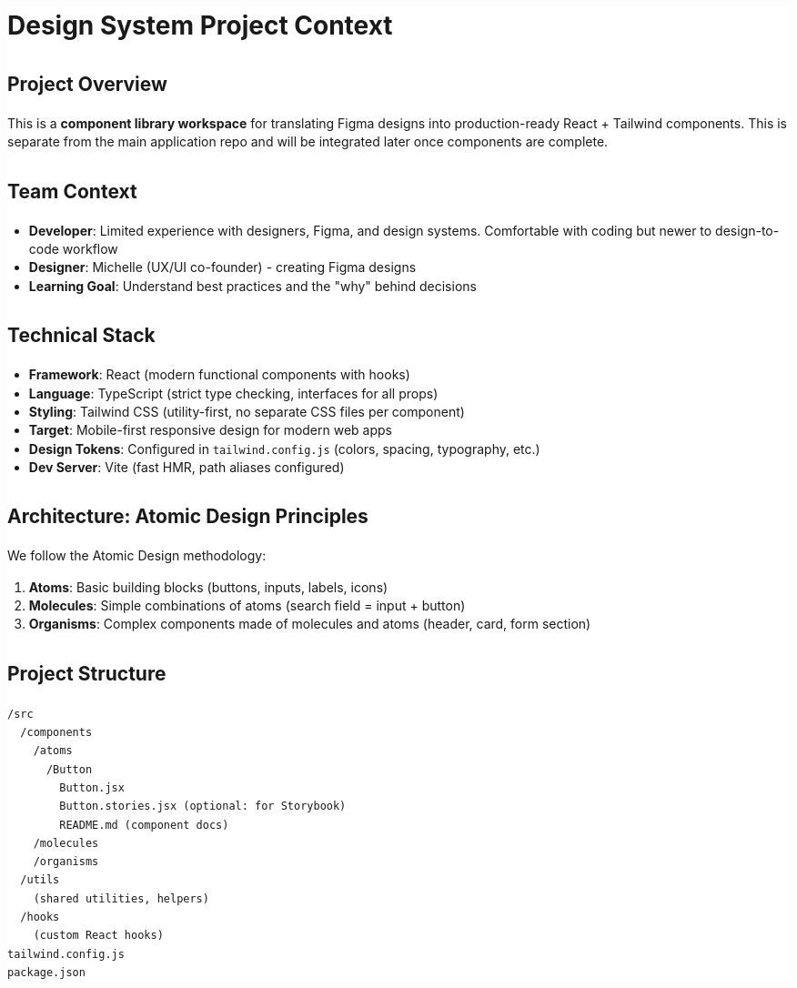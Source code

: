 # Design System Project Context

## Project Overview
This is a **component library workspace** for translating Figma designs into production-ready React + Tailwind components. This is separate from the main application repo and will be integrated later once components are complete.

## Team Context
- **Developer**: Limited experience with designers, Figma, and design systems. Comfortable with coding but newer to design-to-code workflow
- **Designer**: Michelle (UX/UI co-founder) - creating Figma designs
- **Learning Goal**: Understand best practices and the "why" behind decisions

## Technical Stack
- **Framework**: React (modern functional components with hooks)
- **Language**: TypeScript (strict type checking, interfaces for all props)
- **Styling**: Tailwind CSS (utility-first, no separate CSS files per component)
- **Target**: Mobile-first responsive design for modern web apps
- **Design Tokens**: Configured in `tailwind.config.js` (colors, spacing, typography, etc.)
- **Dev Server**: Vite (fast HMR, path aliases configured)

## Architecture: Atomic Design Principles
We follow the Atomic Design methodology:

1. **Atoms**: Basic building blocks (buttons, inputs, labels, icons)
2. **Molecules**: Simple combinations of atoms (search field = input + button)
3. **Organisms**: Complex components made of molecules and atoms (header, card, form section)

## Project Structure
```
/src
  /components
    /atoms
      /Button
        Button.jsx
        Button.stories.jsx (optional: for Storybook)
        README.md (component docs)
    /molecules
    /organisms
  /utils
    (shared utilities, helpers)
  /hooks
    (custom React hooks)
tailwind.config.js
package.json
```
